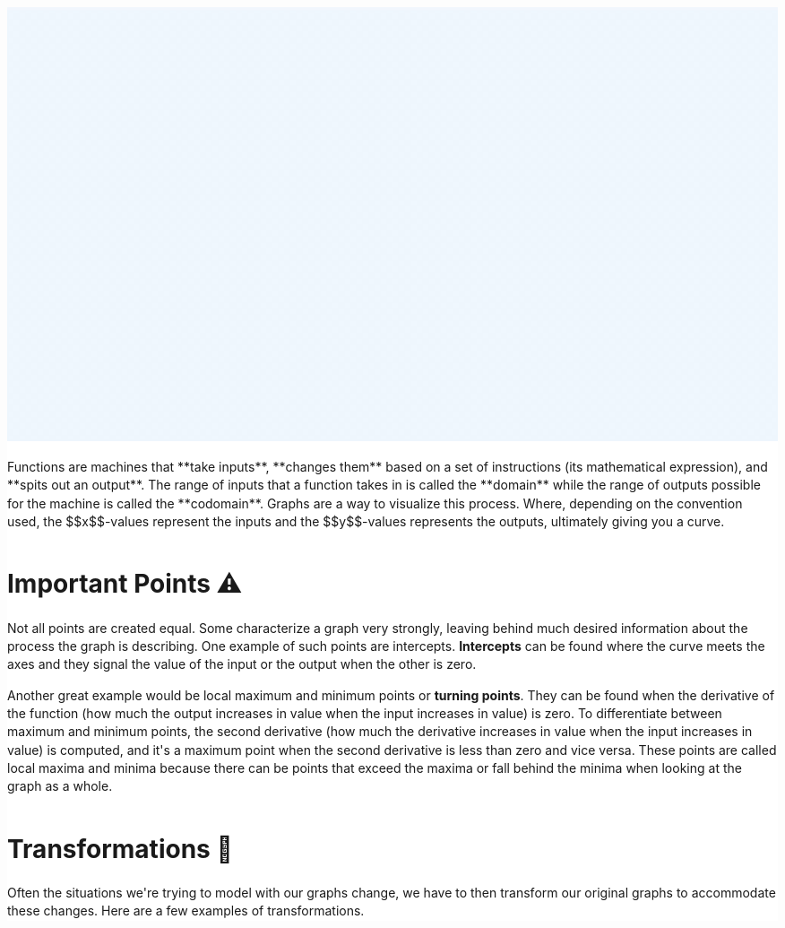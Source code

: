 <img class = "image image--lg" src = "/assets/gifs/Graph_Sketching/FunctionMachine_ManimCE_v0.9.0.gif" >
</p>
Functions are machines that **take inputs**, **changes them** based on a set of instructions (its mathematical expression), and **spits out an output**. The range of inputs that a function takes in is called the **domain** while the range of outputs possible for the machine is called the **codomain**. Graphs are a way to visualize this process. Where, depending on the convention used, the $$x$$-values represent the inputs and the $$y$$-values represents the outputs, ultimately giving you a curve.

# Important Points ⚠️
Not all points are created equal. Some characterize a graph very strongly, leaving behind much desired information about the process the graph is describing. One example of such points are intercepts. **Intercepts** can be found where the curve meets the axes and they signal the value of the input or the output when the other is zero.

Another great example would be local maximum and minimum points or **turning points**. They can be found when the derivative of the function (how much the output increases in value when the input increases in value) is zero. To differentiate between maximum and minimum points, the second derivative (how much the derivative increases in value when the input increases in value) is computed, and it's a maximum point when the second derivative is less than zero and vice versa. These points are called local maxima and minima because there can be points that exceed the maxima or fall behind the minima when looking at the graph as a whole.

# Transformations 📅
Often the situations we're trying to model with our graphs change, we have to then transform our original graphs to accommodate these changes. Here are a few examples of transformations.
